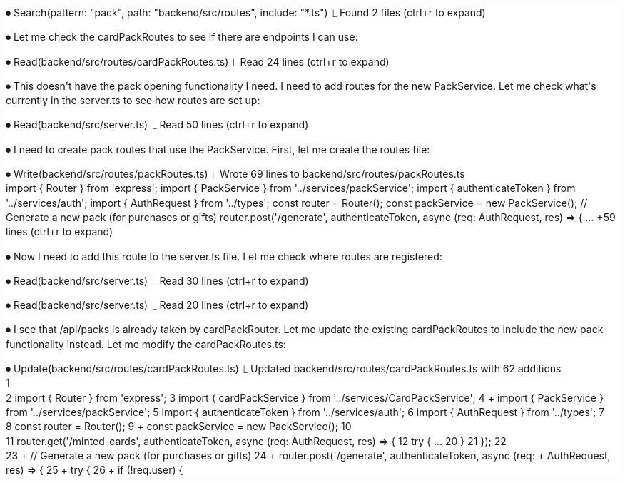 ⏺ Search(pattern: "pack", path: "backend/src/routes", include: "*.ts")
  ⎿  Found 2 files (ctrl+r to expand)

⏺ Let me check the cardPackRoutes to see if there are endpoints I can use:

⏺ Read(backend/src/routes/cardPackRoutes.ts)
  ⎿  Read 24 lines (ctrl+r to expand)

⏺ This doesn't have the pack opening functionality I need. I need to add
  routes for the new PackService. Let me check what's currently in the
  server.ts to see how routes are set up:

⏺ Read(backend/src/server.ts)
  ⎿  Read 50 lines (ctrl+r to expand)

⏺ I need to create pack routes that use the PackService. First, let me
  create the routes file:

⏺ Write(backend/src/routes/packRoutes.ts)
  ⎿  Wrote 69 lines to backend/src/routes/packRoutes.ts                    
     import { Router } from 'express';
     import { PackService } from '../services/packService';
     import { authenticateToken } from '../services/auth';
     import { AuthRequest } from '../types';
     const router = Router();
     const packService = new PackService();
     // Generate a new pack (for purchases or gifts)
     router.post('/generate', authenticateToken, async (req: AuthRequest,
     res) => {
     … +59 lines (ctrl+r to expand)

⏺ Now I need to add this route to the server.ts file. Let me check where
  routes are registered:

⏺ Read(backend/src/server.ts)
  ⎿  Read 30 lines (ctrl+r to expand)

⏺ Read(backend/src/server.ts)
  ⎿  Read 20 lines (ctrl+r to expand)

⏺ I see that /api/packs is already taken by cardPackRouter. Let me update
  the existing cardPackRoutes to include the new pack functionality
  instead. Let me modify the cardPackRoutes.ts:

⏺ Update(backend/src/routes/cardPackRoutes.ts)
  ⎿  Updated backend/src/routes/cardPackRoutes.ts with 62 additions        
        1    
        2    import { Router } from 'express';
        3    import { cardPackService } from '../services/CardPackService';
        4 +  import { PackService } from '../services/packService';
        5    import { authenticateToken } from '../services/auth';
        6    import { AuthRequest } from '../types';
        7    
        8    const router = Router();
        9 +  const packService = new PackService();
       10    
       11    router.get('/minted-cards', authenticateToken, async (req: 
            AuthRequest, res) => {
       12      try {
     ...
       20      }
       21    });
       22    
       23 +  // Generate a new pack (for purchases or gifts)
       24 +  router.post('/generate', authenticateToken, async (req: 
          + AuthRequest, res) => {
       25 +    try {
       26 +      if (!req.user) {